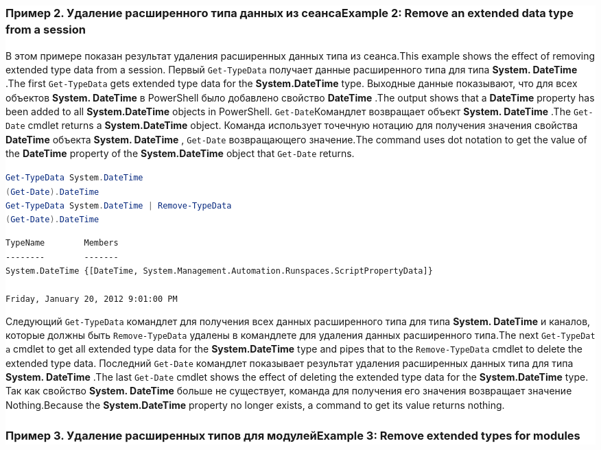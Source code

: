 ### <span data-ttu-id="6036b-121">Пример 2. Удаление расширенного типа данных из сеанса</span><span class="sxs-lookup"><span data-stu-id="6036b-121">Example 2: Remove an extended data type from a session</span></span>

<span data-ttu-id="6036b-122">В этом примере показан результат удаления расширенных данных типа из сеанса.</span><span class="sxs-lookup"><span data-stu-id="6036b-122">This example shows the effect of removing extended type data from a session.</span></span> <span data-ttu-id="6036b-123">Первый `Get-TypeData` получает данные расширенного типа для типа **System. DateTime** .</span><span class="sxs-lookup"><span data-stu-id="6036b-123">The first `Get-TypeData` gets extended type data for the **System.DateTime** type.</span></span> <span data-ttu-id="6036b-124">Выходные данные показывают, что для всех объектов **System. DateTime** в PowerShell было добавлено свойство **DateTime** .</span><span class="sxs-lookup"><span data-stu-id="6036b-124">The output shows that a **DateTime** property has been added to all **System.DateTime** objects in PowerShell.</span></span> <span data-ttu-id="6036b-125">`Get-Date`Командлет возвращает объект **System. DateTime** .</span><span class="sxs-lookup"><span data-stu-id="6036b-125">The `Get-Date` cmdlet returns a **System.DateTime** object.</span></span> <span data-ttu-id="6036b-126">Команда использует точечную нотацию для получения значения свойства **DateTime** объекта **System. DateTime** , `Get-Date` возвращающего значение.</span><span class="sxs-lookup"><span data-stu-id="6036b-126">The command uses dot notation to get the value of the **DateTime** property of the **System.DateTime** object that `Get-Date` returns.</span></span>

```powershell
Get-TypeData System.DateTime
(Get-Date).DateTime
Get-TypeData System.DateTime | Remove-TypeData
(Get-Date).DateTime
```

```Output
TypeName        Members
--------        -------
System.DateTime {[DateTime, System.Management.Automation.Runspaces.ScriptPropertyData]}

Friday, January 20, 2012 9:01:00 PM
```

<span data-ttu-id="6036b-127">Следующий `Get-TypeData` командлет для получения всех данных расширенного типа для типа **System. DateTime** и каналов, которые должны быть `Remove-TypeData` удалены в командлете для удаления данных расширенного типа.</span><span class="sxs-lookup"><span data-stu-id="6036b-127">The next `Get-TypeData` cmdlet to get all extended type data for the **System.DateTime** type and pipes that to the `Remove-TypeData` cmdlet to delete the extended type data.</span></span> <span data-ttu-id="6036b-128">Последний `Get-Date` командлет показывает результат удаления расширенных данных типа для типа **System. DateTime** .</span><span class="sxs-lookup"><span data-stu-id="6036b-128">The last `Get-Date` cmdlet shows the effect of deleting the extended type data for the **System.DateTime** type.</span></span> <span data-ttu-id="6036b-129">Так как свойство **System. DateTime** больше не существует, команда для получения его значения возвращает значение Nothing.</span><span class="sxs-lookup"><span data-stu-id="6036b-129">Because the **System.DateTime** property no longer exists, a command to get its value returns nothing.</span></span>

### <span data-ttu-id="6036b-130">Пример 3. Удаление расширенных типов для модулей</span><span class="sxs-lookup"><span data-stu-id="6036b-130">Example 3: Remove extended types for modules</span></span>

